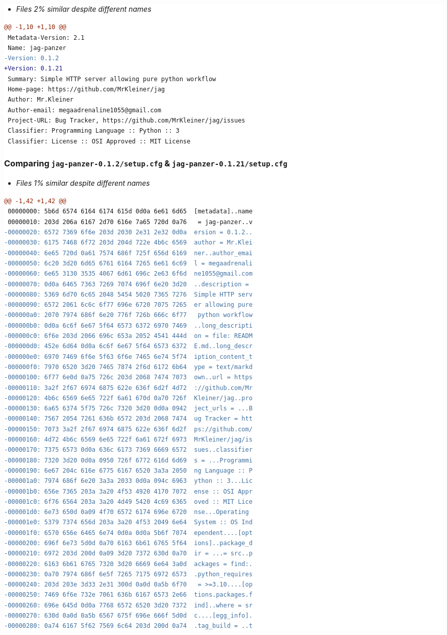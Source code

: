  * *Files 2% similar despite different names*

```diff
@@ -1,10 +1,10 @@
 Metadata-Version: 2.1
 Name: jag-panzer
-Version: 0.1.2
+Version: 0.1.21
 Summary: Simple HTTP server allowing pure python workflow
 Home-page: https://github.com/MrKleiner/jag
 Author: Mr.Kleiner
 Author-email: megaadrenaline1055@gmail.com
 Project-URL: Bug Tracker, https://github.com/MrKleiner/jag/issues
 Classifier: Programming Language :: Python :: 3
 Classifier: License :: OSI Approved :: MIT License
```

### Comparing `jag-panzer-0.1.2/setup.cfg` & `jag-panzer-0.1.21/setup.cfg`

 * *Files 1% similar despite different names*

```diff
@@ -1,42 +1,42 @@
 00000000: 5b6d 6574 6164 6174 615d 0d0a 6e61 6d65  [metadata]..name
 00000010: 203d 206a 6167 2d70 616e 7a65 720d 0a76   = jag-panzer..v
-00000020: 6572 7369 6f6e 203d 2030 2e31 2e32 0d0a  ersion = 0.1.2..
-00000030: 6175 7468 6f72 203d 204d 722e 4b6c 6569  author = Mr.Klei
-00000040: 6e65 720d 0a61 7574 686f 725f 656d 6169  ner..author_emai
-00000050: 6c20 3d20 6d65 6761 6164 7265 6e61 6c69  l = megaadrenali
-00000060: 6e65 3130 3535 4067 6d61 696c 2e63 6f6d  ne1055@gmail.com
-00000070: 0d0a 6465 7363 7269 7074 696f 6e20 3d20  ..description = 
-00000080: 5369 6d70 6c65 2048 5454 5020 7365 7276  Simple HTTP serv
-00000090: 6572 2061 6c6c 6f77 696e 6720 7075 7265  er allowing pure
-000000a0: 2070 7974 686f 6e20 776f 726b 666c 6f77   python workflow
-000000b0: 0d0a 6c6f 6e67 5f64 6573 6372 6970 7469  ..long_descripti
-000000c0: 6f6e 203d 2066 696c 653a 2052 4541 444d  on = file: READM
-000000d0: 452e 6d64 0d0a 6c6f 6e67 5f64 6573 6372  E.md..long_descr
-000000e0: 6970 7469 6f6e 5f63 6f6e 7465 6e74 5f74  iption_content_t
-000000f0: 7970 6520 3d20 7465 7874 2f6d 6172 6b64  ype = text/markd
-00000100: 6f77 6e0d 0a75 726c 203d 2068 7474 7073  own..url = https
-00000110: 3a2f 2f67 6974 6875 622e 636f 6d2f 4d72  ://github.com/Mr
-00000120: 4b6c 6569 6e65 722f 6a61 670d 0a70 726f  Kleiner/jag..pro
-00000130: 6a65 6374 5f75 726c 7320 3d20 0d0a 0942  ject_urls = ...B
-00000140: 7567 2054 7261 636b 6572 203d 2068 7474  ug Tracker = htt
-00000150: 7073 3a2f 2f67 6974 6875 622e 636f 6d2f  ps://github.com/
-00000160: 4d72 4b6c 6569 6e65 722f 6a61 672f 6973  MrKleiner/jag/is
-00000170: 7375 6573 0d0a 636c 6173 7369 6669 6572  sues..classifier
-00000180: 7320 3d20 0d0a 0950 726f 6772 616d 6d69  s = ...Programmi
-00000190: 6e67 204c 616e 6775 6167 6520 3a3a 2050  ng Language :: P
-000001a0: 7974 686f 6e20 3a3a 2033 0d0a 094c 6963  ython :: 3...Lic
-000001b0: 656e 7365 203a 3a20 4f53 4920 4170 7072  ense :: OSI Appr
-000001c0: 6f76 6564 203a 3a20 4d49 5420 4c69 6365  oved :: MIT Lice
-000001d0: 6e73 650d 0a09 4f70 6572 6174 696e 6720  nse...Operating 
-000001e0: 5379 7374 656d 203a 3a20 4f53 2049 6e64  System :: OS Ind
-000001f0: 6570 656e 6465 6e74 0d0a 0d0a 5b6f 7074  ependent....[opt
-00000200: 696f 6e73 5d0d 0a70 6163 6b61 6765 5f64  ions]..package_d
-00000210: 6972 203d 200d 0a09 3d20 7372 630d 0a70  ir = ...= src..p
-00000220: 6163 6b61 6765 7320 3d20 6669 6e64 3a0d  ackages = find:.
-00000230: 0a70 7974 686f 6e5f 7265 7175 6972 6573  .python_requires
-00000240: 203d 203e 3d33 2e31 300d 0a0d 0a5b 6f70   = >=3.10....[op
-00000250: 7469 6f6e 732e 7061 636b 6167 6573 2e66  tions.packages.f
-00000260: 696e 645d 0d0a 7768 6572 6520 3d20 7372  ind]..where = sr
-00000270: 630d 0a0d 0a5b 6567 675f 696e 666f 5d0d  c....[egg_info].
-00000280: 0a74 6167 5f62 7569 6c64 203d 200d 0a74  .tag_build = ..t
```